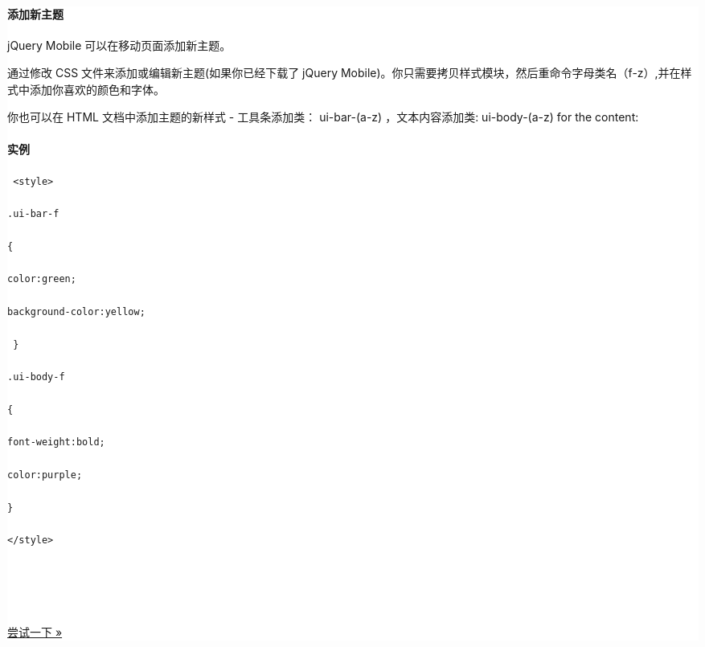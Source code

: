 
#### 添加新主题

 jQuery Mobile 可以在移动页面添加新主题。

 通过修改 CSS 文件来添加或编辑新主题(如果你已经下载了 jQuery Mobile)。你只需要拷贝样式模块，然后重命令字母类名（f-z）,并在样式中添加你喜欢的颜色和字体。

 你也可以在 HTML 文档中添加主题的新样式 - 工具条添加类： ui-bar-(a-z) ，文本内容添加类: ui-body-(a-z) for the content:

  
#### 实例

 
```
 <style>

.ui-bar-f

{

color:green;

background-color:yellow;

 }

.ui-body-f

{

font-weight:bold;

color:purple;

}

</style>





```
 

[尝试一下 »](http://www.w3cschool.cc/try/try.php?filename=tryjqmob_themes_custom) 

 

